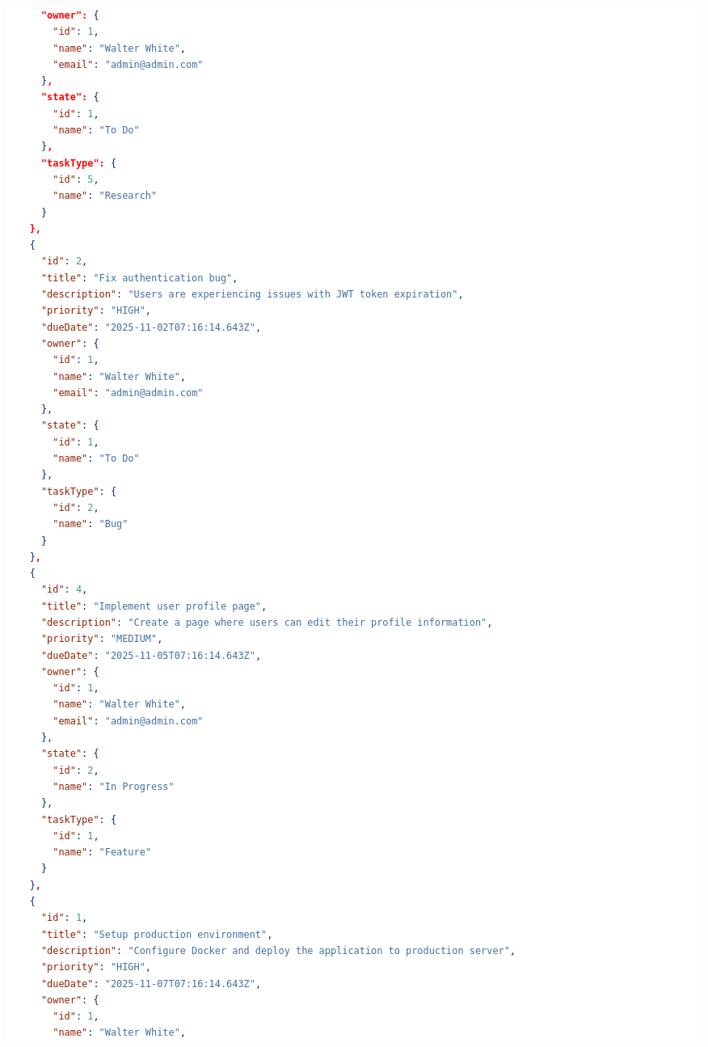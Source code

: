 ```json
      "owner": {
        "id": 1,
        "name": "Walter White",
        "email": "admin@admin.com"
      },
      "state": {
        "id": 1,
        "name": "To Do"
      },
      "taskType": {
        "id": 5,
        "name": "Research"
      }
    },
    {
      "id": 2,
      "title": "Fix authentication bug",
      "description": "Users are experiencing issues with JWT token expiration",
      "priority": "HIGH",
      "dueDate": "2025-11-02T07:16:14.643Z",
      "owner": {
        "id": 1,
        "name": "Walter White",
        "email": "admin@admin.com"
      },
      "state": {
        "id": 1,
        "name": "To Do"
      },
      "taskType": {
        "id": 2,
        "name": "Bug"
      }
    },
    {
      "id": 4,
      "title": "Implement user profile page",
      "description": "Create a page where users can edit their profile information",
      "priority": "MEDIUM",
      "dueDate": "2025-11-05T07:16:14.643Z",
      "owner": {
        "id": 1,
        "name": "Walter White",
        "email": "admin@admin.com"
      },
      "state": {
        "id": 2,
        "name": "In Progress"
      },
      "taskType": {
        "id": 1,
        "name": "Feature"
      }
    },
    {
      "id": 1,
      "title": "Setup production environment",
      "description": "Configure Docker and deploy the application to production server",
      "priority": "HIGH",
      "dueDate": "2025-11-07T07:16:14.643Z",
      "owner": {
        "id": 1,
        "name": "Walter White",
```
